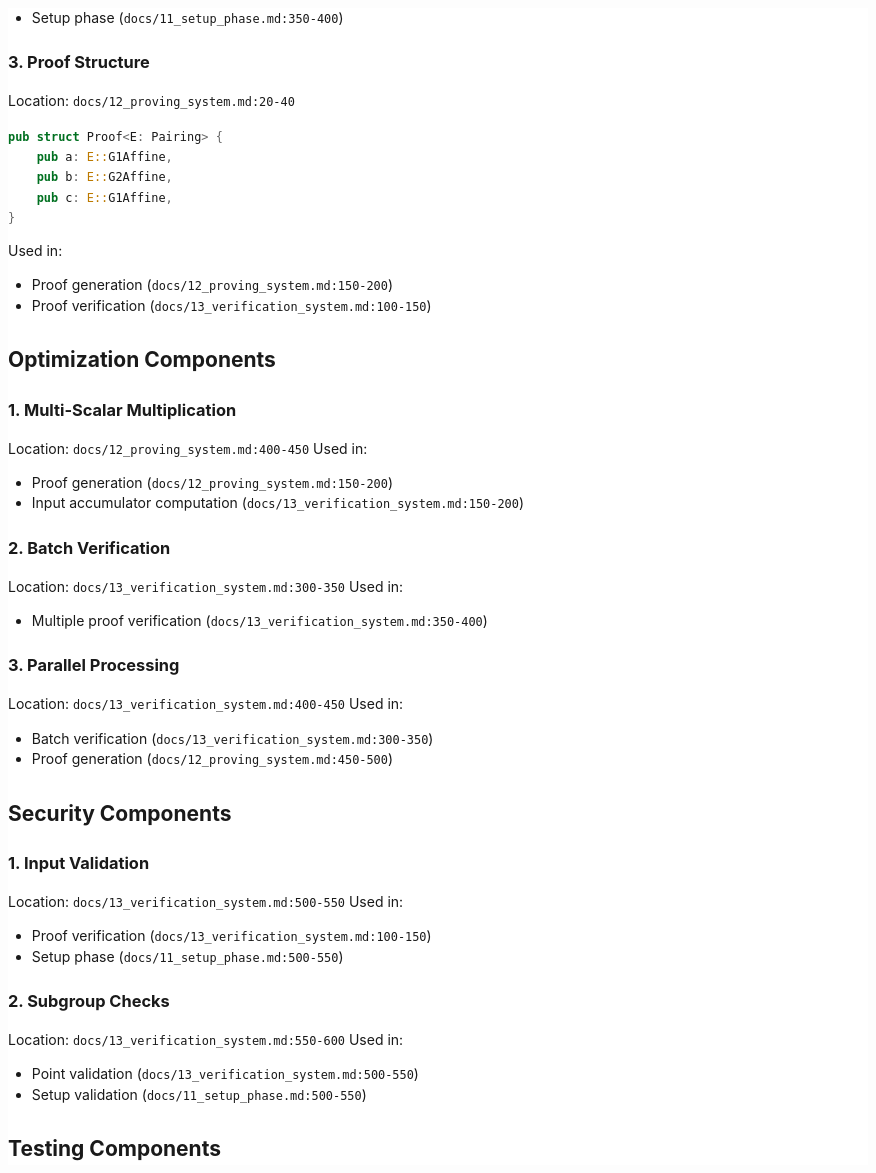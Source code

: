 - Setup phase (`docs/11_setup_phase.md:350-400`)

### 3. Proof Structure
Location: `docs/12_proving_system.md:20-40`
```rust
pub struct Proof<E: Pairing> {
    pub a: E::G1Affine,
    pub b: E::G2Affine,
    pub c: E::G1Affine,
}
```
Used in:
- Proof generation (`docs/12_proving_system.md:150-200`)
- Proof verification (`docs/13_verification_system.md:100-150`)

## Optimization Components

### 1. Multi-Scalar Multiplication
Location: `docs/12_proving_system.md:400-450`
Used in:
- Proof generation (`docs/12_proving_system.md:150-200`)
- Input accumulator computation (`docs/13_verification_system.md:150-200`)

### 2. Batch Verification
Location: `docs/13_verification_system.md:300-350`
Used in:
- Multiple proof verification (`docs/13_verification_system.md:350-400`)

### 3. Parallel Processing
Location: `docs/13_verification_system.md:400-450`
Used in:
- Batch verification (`docs/13_verification_system.md:300-350`)
- Proof generation (`docs/12_proving_system.md:450-500`)

## Security Components

### 1. Input Validation
Location: `docs/13_verification_system.md:500-550`
Used in:
- Proof verification (`docs/13_verification_system.md:100-150`)
- Setup phase (`docs/11_setup_phase.md:500-550`)

### 2. Subgroup Checks
Location: `docs/13_verification_system.md:550-600`
Used in:
- Point validation (`docs/13_verification_system.md:500-550`)
- Setup validation (`docs/11_setup_phase.md:500-550`)

## Testing Components
